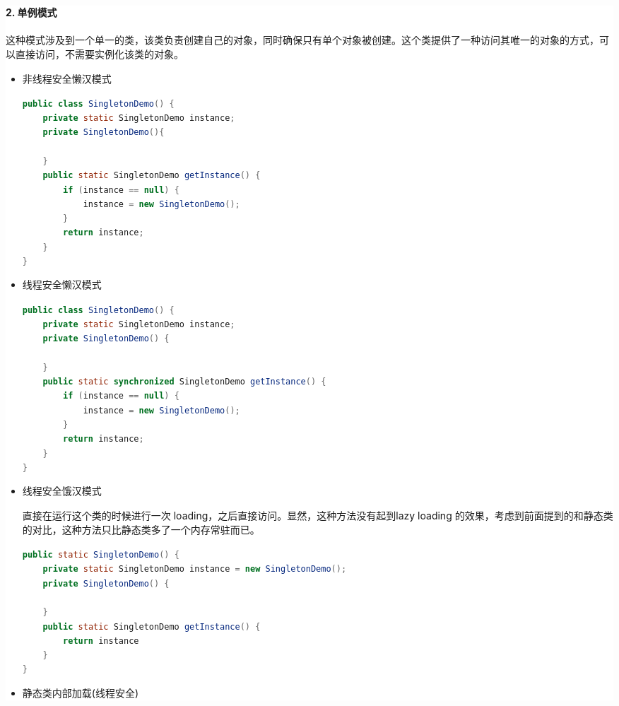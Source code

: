#### 2. 单例模式

这种模式涉及到一个单一的类，该类负责创建自己的对象，同时确保只有单个对象被创建。这个类提供了一种访问其唯一的对象的方式，可以直接访问，不需要实例化该类的对象。

- 非线程安全懒汉模式

  ```java
  public class SingletonDemo() {
      private static SingletonDemo instance;
      private SingletonDemo(){
          
      }
      public static SingletonDemo getInstance() {
          if (instance == null) {
              instance = new SingletonDemo();
          }
          return instance;
      }
  }
  ```

- 线程安全懒汉模式

  ```java
  public class SingletonDemo() {
      private static SingletonDemo instance;
      private SingletonDemo() {
          
      }
      public static synchronized SingletonDemo getInstance() {
          if (instance == null) {
              instance = new SingletonDemo();
          }
          return instance;
      }
  }
  ```

- 线程安全饿汉模式

  直接在运行这个类的时候进行一次 loading，之后直接访问。显然，这种方法没有起到lazy loading 的效果，考虑到前面提到的和静态类的对比，这种方法只比静态类多了一个内存常驻而已。

  ```java
  public static SingletonDemo() {
      private static SingletonDemo instance = new SingletonDemo();
      private SingletonDemo() {
          
      }
      public static SingletonDemo getInstance() {
          return instance
      }
  }
  ```

- 静态类内部加载(线程安全)
